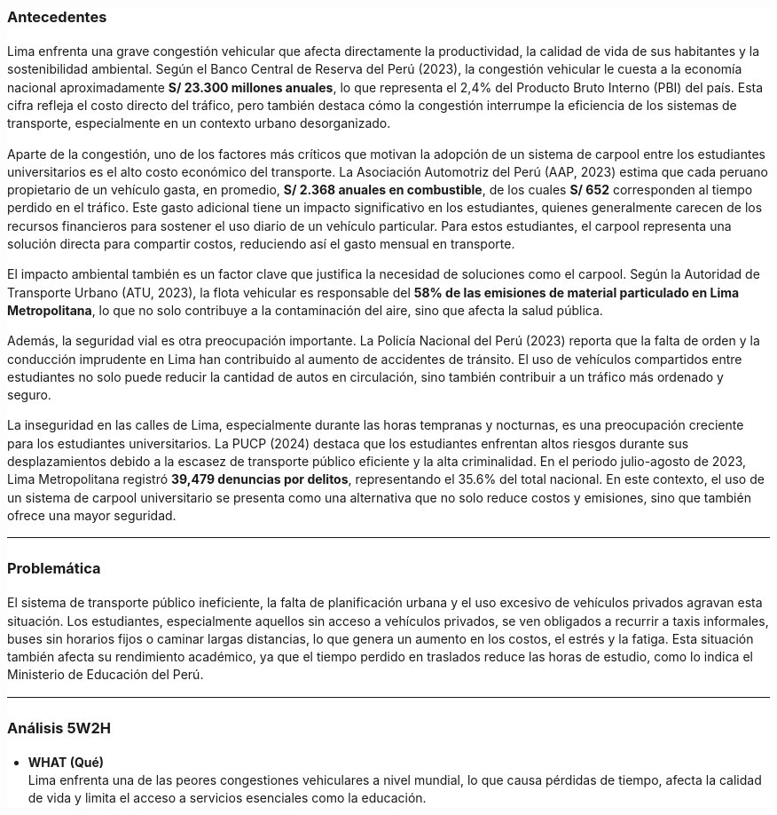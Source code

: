 
### Antecedentes

Lima enfrenta una grave congestión vehicular que afecta directamente la productividad, la calidad de vida de sus habitantes y la sostenibilidad ambiental. Según el Banco Central de Reserva del Perú (2023), la congestión vehicular le cuesta a la economía nacional aproximadamente **S/ 23.300 millones anuales**, lo que representa el 2,4% del Producto Bruto Interno (PBI) del país. Esta cifra refleja el costo directo del tráfico, pero también destaca cómo la congestión interrumpe la eficiencia de los sistemas de transporte, especialmente en un contexto urbano desorganizado.

Aparte de la congestión, uno de los factores más críticos que motivan la adopción de un sistema de carpool entre los estudiantes universitarios es el alto costo económico del transporte. La Asociación Automotriz del Perú (AAP, 2023) estima que cada peruano propietario de un vehículo gasta, en promedio, **S/ 2.368 anuales en combustible**, de los cuales **S/ 652** corresponden al tiempo perdido en el tráfico. Este gasto adicional tiene un impacto significativo en los estudiantes, quienes generalmente carecen de los recursos financieros para sostener el uso diario de un vehículo particular. Para estos estudiantes, el carpool representa una solución directa para compartir costos, reduciendo así el gasto mensual en transporte.

El impacto ambiental también es un factor clave que justifica la necesidad de soluciones como el carpool. Según la Autoridad de Transporte Urbano (ATU, 2023), la flota vehicular es responsable del **58% de las emisiones de material particulado en Lima Metropolitana**, lo que no solo contribuye a la contaminación del aire, sino que afecta la salud pública.

Además, la seguridad vial es otra preocupación importante. La Policía Nacional del Perú (2023) reporta que la falta de orden y la conducción imprudente en Lima han contribuido al aumento de accidentes de tránsito. El uso de vehículos compartidos entre estudiantes no solo puede reducir la cantidad de autos en circulación, sino también contribuir a un tráfico más ordenado y seguro.

La inseguridad en las calles de Lima, especialmente durante las horas tempranas y nocturnas, es una preocupación creciente para los estudiantes universitarios. La PUCP (2024) destaca que los estudiantes enfrentan altos riesgos durante sus desplazamientos debido a la escasez de transporte público eficiente y la alta criminalidad. En el periodo julio-agosto de 2023, Lima Metropolitana registró **39,479 denuncias por delitos**, representando el 35.6% del total nacional. En este contexto, el uso de un sistema de carpool universitario se presenta como una alternativa que no solo reduce costos y emisiones, sino que también ofrece una mayor seguridad.

---

### Problemática

El sistema de transporte público ineficiente, la falta de planificación urbana y el uso excesivo de vehículos privados agravan esta situación. Los estudiantes, especialmente aquellos sin acceso a vehículos privados, se ven obligados a recurrir a taxis informales, buses sin horarios fijos o caminar largas distancias, lo que genera un aumento en los costos, el estrés y la fatiga. Esta situación también afecta su rendimiento académico, ya que el tiempo perdido en traslados reduce las horas de estudio, como lo indica el Ministerio de Educación del Perú.

---

### Análisis 5W2H

- **WHAT (Qué)**  
  Lima enfrenta una de las peores congestiones vehiculares a nivel mundial, lo que causa pérdidas de tiempo, afecta la calidad de vida y limita el acceso a servicios esenciales como la educación.
